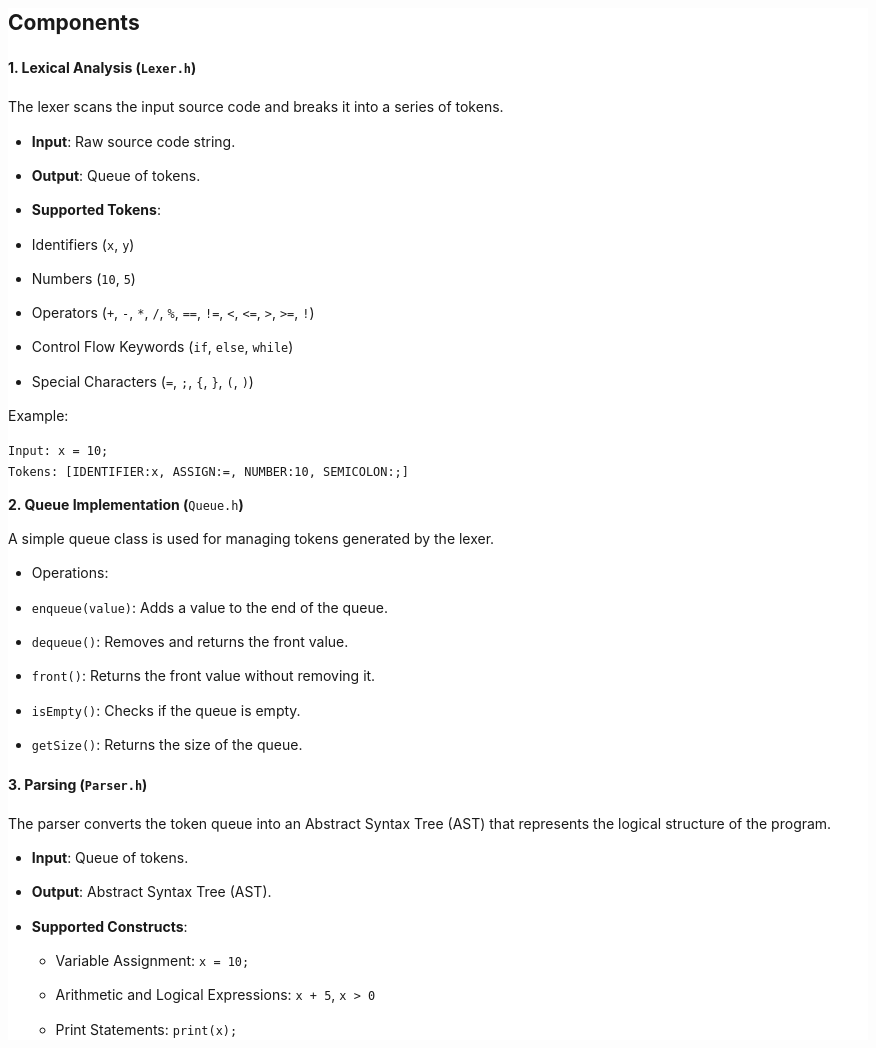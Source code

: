 ## **Components**

#### **1. Lexical Analysis (**`Lexer.h`**)**

The lexer scans the input source code and breaks it into a series of tokens.

- **Input**: Raw source code string.

- **Output**: Queue of tokens.

- **Supported Tokens**:

- Identifiers (`x`, `y`)

- Numbers (`10`, `5`)

- Operators (`+`, `-`, `*`, `/`, `%`, `==`, `!=`, `<`, `<=`, `>`, `>=`, `!`)

- Control Flow Keywords (`if`, `else`, `while`)

- Special Characters (`=`, `;`, `{`, `}`, `(`, `)`)

Example:

```
Input: x = 10;
Tokens: [IDENTIFIER:x, ASSIGN:=, NUMBER:10, SEMICOLON:;]
```


**2. Queue Implementation (**`Queue.h`**)**

A simple queue class is used for managing tokens generated by the lexer.

- Operations:

- `enqueue(value)`: Adds a value to the end of the queue.

- `dequeue()`: Removes and returns the front value.

- `front()`: Returns the front value without removing it.

- `isEmpty()`: Checks if the queue is empty.

- `getSize()`: Returns the size of the queue.



#### **3. Parsing (**`Parser.h`**)**

The parser converts the token queue into an Abstract Syntax Tree (AST) that represents the logical structure of the program.

- **Input**: Queue of tokens.

- **Output**: Abstract Syntax Tree (AST).

- **Supported Constructs**:

    - Variable Assignment: `x = 10;`

    - Arithmetic and Logical Expressions: `x + 5`, `x > 0`

    - Print Statements: `print(x);`
